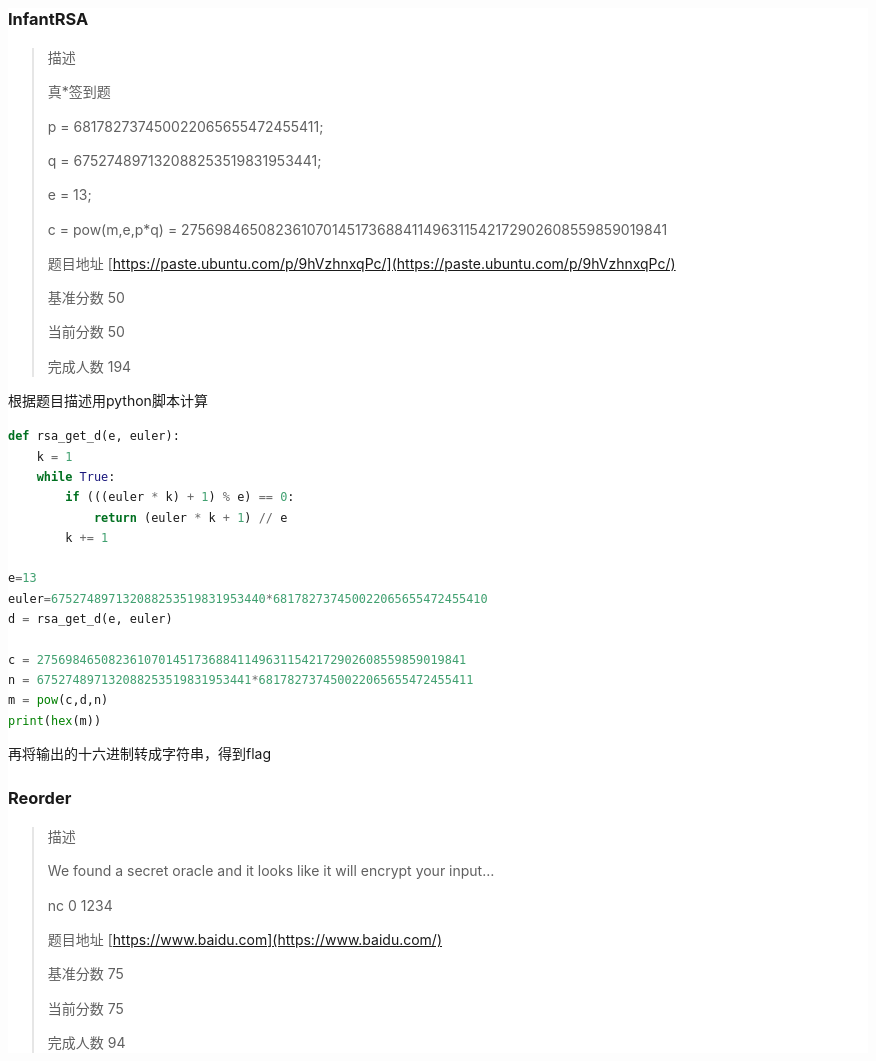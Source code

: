 ### InfantRSA

>描述
>
>真*签到题
>
>p = 681782737450022065655472455411;
>
>q = 675274897132088253519831953441;
>
>e = 13;
>
>c = pow(m,e,p*q) = 275698465082361070145173688411496311542172902608559859019841
>
>题目地址 [https://paste.ubuntu.com/p/9hVzhnxqPc/](https://paste.ubuntu.com/p/9hVzhnxqPc/)
>
>基准分数 50
>
>当前分数 50
>
>完成人数 194

根据题目描述用python脚本计算

```python
def rsa_get_d(e, euler):
    k = 1
    while True:
        if (((euler * k) + 1) % e) == 0:
            return (euler * k + 1) // e
        k += 1

e=13
euler=675274897132088253519831953440*681782737450022065655472455410
d = rsa_get_d(e, euler)

c = 275698465082361070145173688411496311542172902608559859019841
n = 675274897132088253519831953441*681782737450022065655472455411
m = pow(c,d,n)
print(hex(m))

```

再将输出的十六进制转成字符串，得到flag

### Reorder

>描述
>
>We found a secret oracle and it looks like it will encrypt your input…
>
>nc 0 1234
>
>题目地址 [https://www.baidu.com](https://www.baidu.com/)
>
>基准分数 75
>
>当前分数 75
>
>完成人数 94
